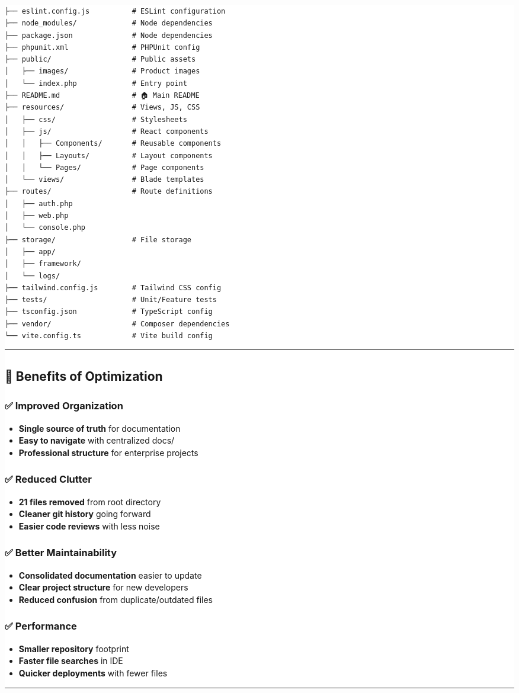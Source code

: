```
├── eslint.config.js          # ESLint configuration
├── node_modules/             # Node dependencies
├── package.json              # Node dependencies
├── phpunit.xml               # PHPUnit config
├── public/                   # Public assets
│   ├── images/               # Product images
│   └── index.php             # Entry point
├── README.md                 # 🏠 Main README
├── resources/                # Views, JS, CSS
│   ├── css/                  # Stylesheets
│   ├── js/                   # React components
│   │   ├── Components/       # Reusable components
│   │   ├── Layouts/          # Layout components
│   │   └── Pages/            # Page components
│   └── views/                # Blade templates
├── routes/                   # Route definitions
│   ├── auth.php
│   ├── web.php
│   └── console.php
├── storage/                  # File storage
│   ├── app/
│   ├── framework/
│   └── logs/
├── tailwind.config.js        # Tailwind CSS config
├── tests/                    # Unit/Feature tests
├── tsconfig.json             # TypeScript config
├── vendor/                   # Composer dependencies
└── vite.config.ts            # Vite build config
```

---

## 🎯 Benefits of Optimization

### ✅ Improved Organization
- **Single source of truth** for documentation
- **Easy to navigate** with centralized docs/
- **Professional structure** for enterprise projects

### ✅ Reduced Clutter
- **21 files removed** from root directory
- **Cleaner git history** going forward
- **Easier code reviews** with less noise

### ✅ Better Maintainability
- **Consolidated documentation** easier to update
- **Clear project structure** for new developers
- **Reduced confusion** from duplicate/outdated files

### ✅ Performance
- **Smaller repository** footprint
- **Faster file searches** in IDE
- **Quicker deployments** with fewer files

---